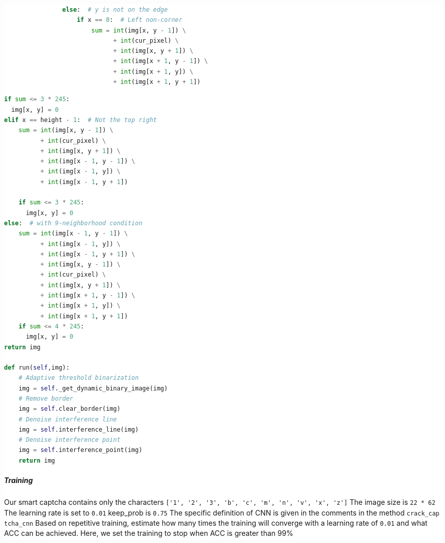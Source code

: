 ```python
                else:  # y is not on the edge
                    if x == 0:  # Left non-corner
                        sum = int(img[x, y - 1]) \
                              + int(cur_pixel) \
                              + int(img[x, y + 1]) \
                              + int(img[x + 1, y - 1]) \
                              + int(img[x + 1, y]) \
                              + int(img[x + 1, y + 1])
```

```python
if sum <= 3 * 245:
  img[x, y] = 0
elif x == height - 1:  # Not the top right
    sum = int(img[x, y - 1]) \
          + int(cur_pixel) \
          + int(img[x, y + 1]) \
          + int(img[x - 1, y - 1]) \
          + int(img[x - 1, y]) \
          + int(img[x - 1, y + 1])

    if sum <= 3 * 245:
      img[x, y] = 0
else:  # with 9-neighborhood condition
    sum = int(img[x - 1, y - 1]) \
          + int(img[x - 1, y]) \
          + int(img[x - 1, y + 1]) \
          + int(img[x, y - 1]) \
          + int(cur_pixel) \
          + int(img[x, y + 1]) \
          + int(img[x + 1, y - 1]) \
          + int(img[x + 1, y]) \
          + int(img[x + 1, y + 1])
    if sum <= 4 * 245:
      img[x, y] = 0
return img 

def run(self,img):
    # Adaptive threshold binarization
    img = self._get_dynamic_binary_image(img)
    # Remove border
    img = self.clear_border(img)
    # Denoise interference line
    img = self.interference_line(img)
    # Denoise interference point
    img = self.interference_point(img)
    return img
```

##### Training
Our smart captcha contains only the characters `['1', '2', '3', 'b', 'c', 'm', 'n', 'v', 'x', 'z']`
The image size is `22 * 62`
The learning rate is set to `0.01`
keep_prob is `0.75`
The specific definition of CNN is given in the comments in the method `crack_captcha_cnn`
Based on repetitive training, estimate how many times the training will converge with a learning rate of `0.01` and what ACC can be achieved. Here, we set the training to stop when ACC is greater than 99%
